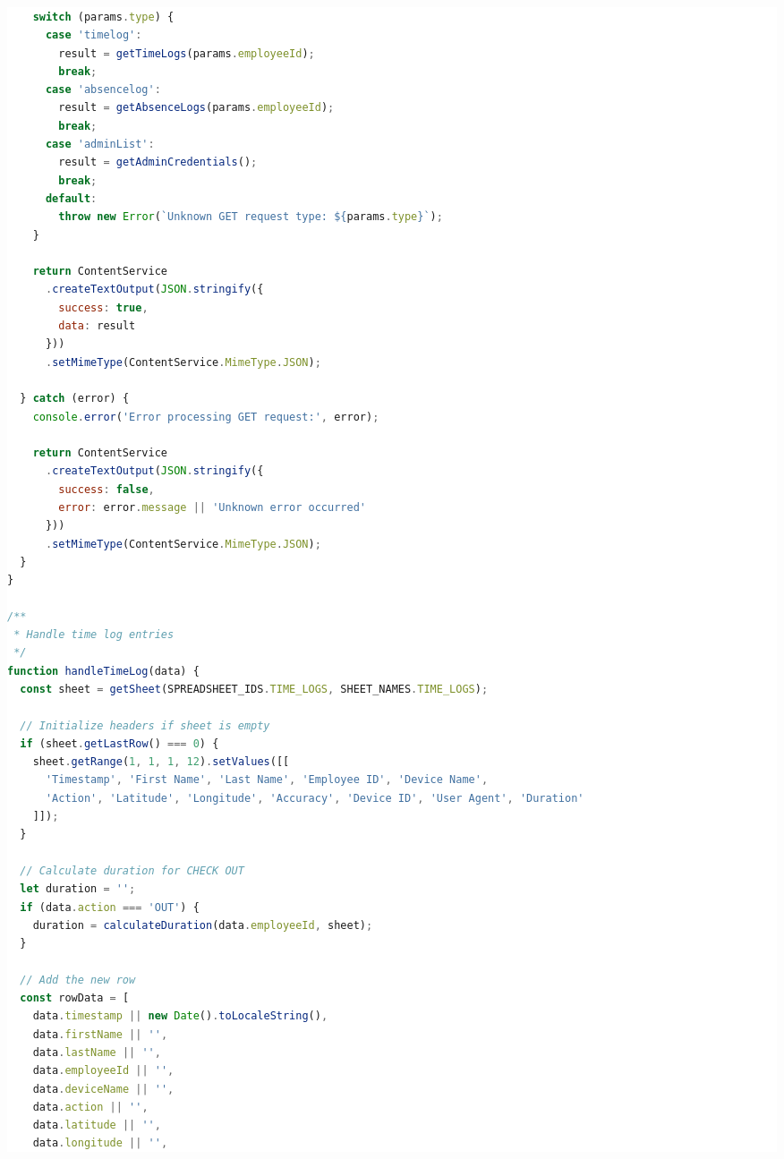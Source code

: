 ```javascript
    switch (params.type) {
      case 'timelog':
        result = getTimeLogs(params.employeeId);
        break;
      case 'absencelog':
        result = getAbsenceLogs(params.employeeId);
        break;
      case 'adminList':
        result = getAdminCredentials();
        break;
      default:
        throw new Error(`Unknown GET request type: ${params.type}`);
    }

    return ContentService
      .createTextOutput(JSON.stringify({
        success: true,
        data: result
      }))
      .setMimeType(ContentService.MimeType.JSON);

  } catch (error) {
    console.error('Error processing GET request:', error);
    
    return ContentService
      .createTextOutput(JSON.stringify({
        success: false,
        error: error.message || 'Unknown error occurred'
      }))
      .setMimeType(ContentService.MimeType.JSON);
  }
}

/**
 * Handle time log entries
 */
function handleTimeLog(data) {
  const sheet = getSheet(SPREADSHEET_IDS.TIME_LOGS, SHEET_NAMES.TIME_LOGS);
  
  // Initialize headers if sheet is empty
  if (sheet.getLastRow() === 0) {
    sheet.getRange(1, 1, 1, 12).setValues([[
      'Timestamp', 'First Name', 'Last Name', 'Employee ID', 'Device Name',
      'Action', 'Latitude', 'Longitude', 'Accuracy', 'Device ID', 'User Agent', 'Duration'
    ]]);
  }

  // Calculate duration for CHECK OUT
  let duration = '';
  if (data.action === 'OUT') {
    duration = calculateDuration(data.employeeId, sheet);
  }

  // Add the new row
  const rowData = [
    data.timestamp || new Date().toLocaleString(),
    data.firstName || '',
    data.lastName || '',
    data.employeeId || '',
    data.deviceName || '',
    data.action || '',
    data.latitude || '',
    data.longitude || '',
```